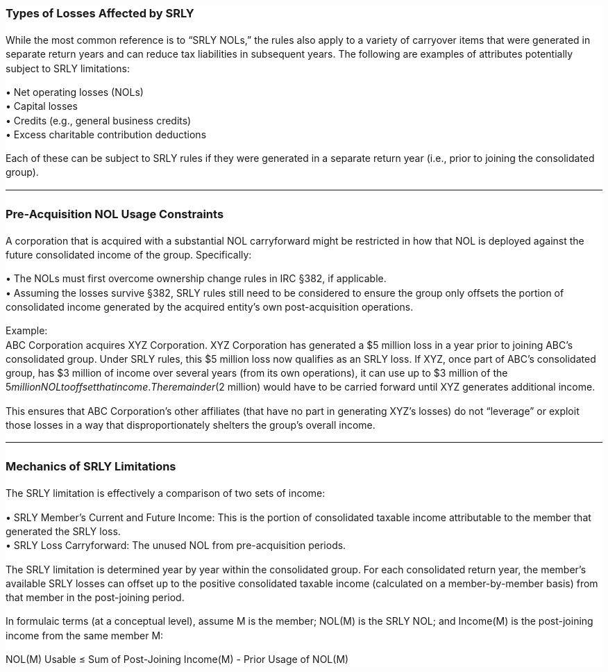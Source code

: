 ### Types of Losses Affected by SRLY

While the most common reference is to “SRLY NOLs,” the rules also apply to a variety of carryover items that were generated in separate return years and can reduce tax liabilities in subsequent years. The following are examples of attributes potentially subject to SRLY limitations:  

• Net operating losses (NOLs)  
• Capital losses  
• Credits (e.g., general business credits)  
• Excess charitable contribution deductions  

Each of these can be subject to SRLY rules if they were generated in a separate return year (i.e., prior to joining the consolidated group).  

--------------------------------------------------------------------------------

### Pre-Acquisition NOL Usage Constraints

A corporation that is acquired with a substantial NOL carryforward might be restricted in how that NOL is deployed against the future consolidated income of the group. Specifically:  

• The NOLs must first overcome ownership change rules in IRC §382, if applicable.  
• Assuming the losses survive §382, SRLY rules still need to be considered to ensure the group only offsets the portion of consolidated income generated by the acquired entity’s own post-acquisition operations.  

Example:  
ABC Corporation acquires XYZ Corporation. XYZ Corporation has generated a $5 million loss in a year prior to joining ABC’s consolidated group. Under SRLY rules, this $5 million loss now qualifies as an SRLY loss. If XYZ, once part of ABC’s consolidated group, has $3 million of income over several years (from its own operations), it can use up to $3 million of the $5 million NOL to offset that income. The remainder ($2 million) would have to be carried forward until XYZ generates additional income.  

This ensures that ABC Corporation’s other affiliates (that have no part in generating XYZ’s losses) do not “leverage” or exploit those losses in a way that disproportionately shelters the group’s overall income.

--------------------------------------------------------------------------------

### Mechanics of SRLY Limitations

The SRLY limitation is effectively a comparison of two sets of income:  

• SRLY Member’s Current and Future Income: This is the portion of consolidated taxable income attributable to the member that generated the SRLY loss.  
• SRLY Loss Carryforward: The unused NOL from pre-acquisition periods.  

The SRLY limitation is determined year by year within the consolidated group. For each consolidated return year, the member’s available SRLY losses can offset up to the positive consolidated taxable income (calculated on a member-by-member basis) from that member in the post-joining period.  

In formulaic terms (at a conceptual level), assume M is the member; NOL(M) is the SRLY NOL; and Income(M) is the post-joining income from the same member M:

NOL(M) Usable ≤ Sum of Post-Joining Income(M) - Prior Usage of NOL(M)
